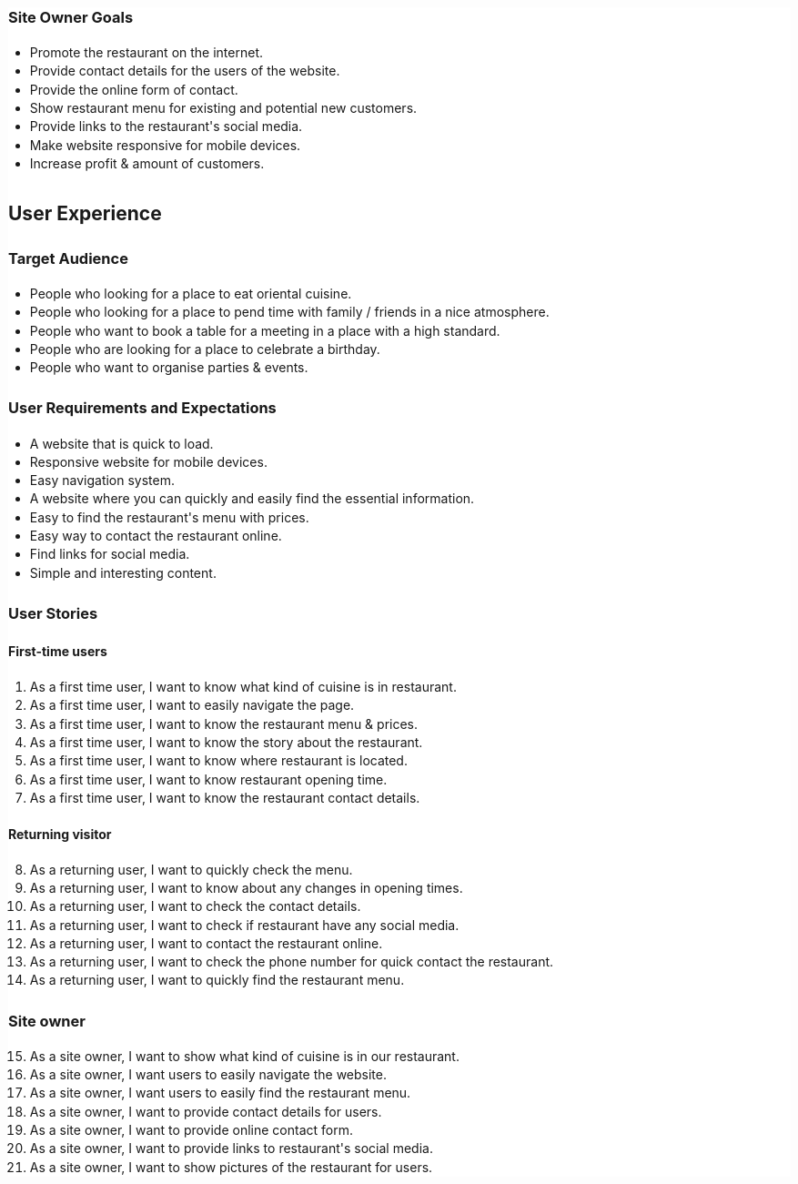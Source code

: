 ### Site Owner Goals
- Promote the restaurant on the internet.
- Provide contact details for the users of the website.
- Provide the online form of contact.
- Show restaurant menu for existing and potential new customers.
- Provide links to the restaurant's social media.
- Make website responsive for mobile devices.
- Increase profit & amount of customers.

## User Experience

### Target Audience
- People who looking for a place to eat oriental cuisine.
- People who looking for a place to pend time with family / friends in a nice atmosphere.
- People who want to book a table for a meeting in a place with a high standard.
- People who are looking for a place to celebrate a birthday.
- People who want to organise parties & events.

### User Requirements and Expectations
- A website that is quick to load.
- Responsive website for mobile devices.
- Easy navigation system.
- A website where you can quickly and easily find the essential information.
- Easy to find the restaurant's menu with prices.
- Easy way to contact the restaurant online.
- Find links for social media.
- Simple and interesting content.

### User Stories

#### First-time users
1. As a first time user, I want to know what kind of cuisine is in restaurant.
2. As a first time user, I want to easily navigate the page.
3. As a first time user, I want to know the restaurant menu & prices.
4. As a first time user, I want to know the story about the restaurant.
5. As a first time user, I want to know where restaurant is located.
6. As a first time user, I want to know restaurant opening time.
7. As a first time user, I want to know the restaurant contact details.

#### Returning visitor
8. As a returning user, I want to quickly check the menu.
9. As a returning user, I want to know about any changes in opening times.
10. As a returning user, I want to check the contact details.
11. As a returning user, I want to check if restaurant have any social media.
12. As a returning user, I want to contact the restaurant online.
13. As a returning user, I want to check the phone number for quick contact the restaurant.
14. As a returning user, I want to quickly find the restaurant menu.

### Site owner
15. As a site owner, I want to show what kind of cuisine is in our restaurant.
16. As a site owner, I want users to easily navigate the website.
17. As a site owner, I want users to easily find the restaurant menu.
18. As a site owner, I want to provide contact details for users.
19. As a site owner, I want to provide online contact form.
20. As a site owner, I want to provide links to restaurant's social media.
21. As a site owner, I want to show pictures of the restaurant for users.

